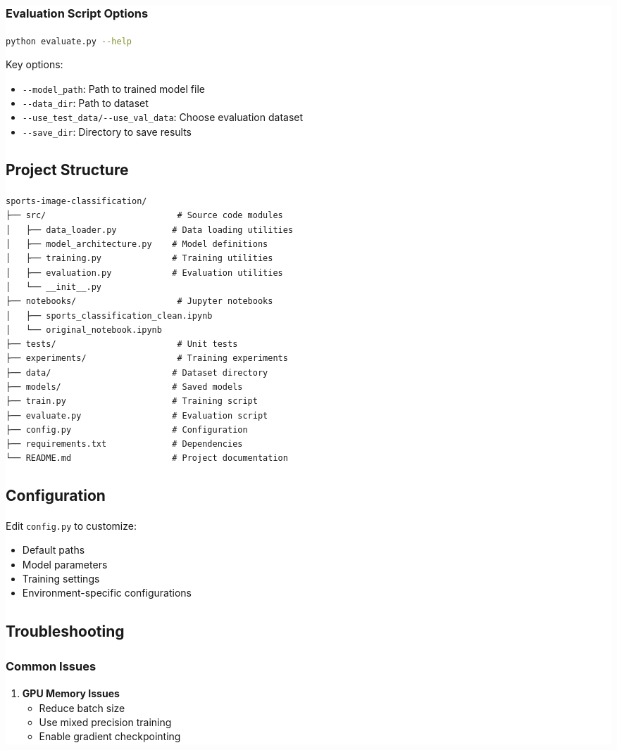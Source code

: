 ### Evaluation Script Options

```bash
python evaluate.py --help
```

Key options:
- `--model_path`: Path to trained model file
- `--data_dir`: Path to dataset
- `--use_test_data/--use_val_data`: Choose evaluation dataset
- `--save_dir`: Directory to save results

## Project Structure

```
sports-image-classification/
├── src/                          # Source code modules
│   ├── data_loader.py           # Data loading utilities
│   ├── model_architecture.py    # Model definitions
│   ├── training.py              # Training utilities
│   ├── evaluation.py            # Evaluation utilities
│   └── __init__.py
├── notebooks/                    # Jupyter notebooks
│   ├── sports_classification_clean.ipynb
│   └── original_notebook.ipynb
├── tests/                        # Unit tests
├── experiments/                  # Training experiments
├── data/                        # Dataset directory
├── models/                      # Saved models
├── train.py                     # Training script
├── evaluate.py                  # Evaluation script
├── config.py                    # Configuration
├── requirements.txt             # Dependencies
└── README.md                    # Project documentation
```

## Configuration

Edit `config.py` to customize:
- Default paths
- Model parameters
- Training settings
- Environment-specific configurations

## Troubleshooting

### Common Issues

1. **GPU Memory Issues**
   - Reduce batch size
   - Use mixed precision training
   - Enable gradient checkpointing
